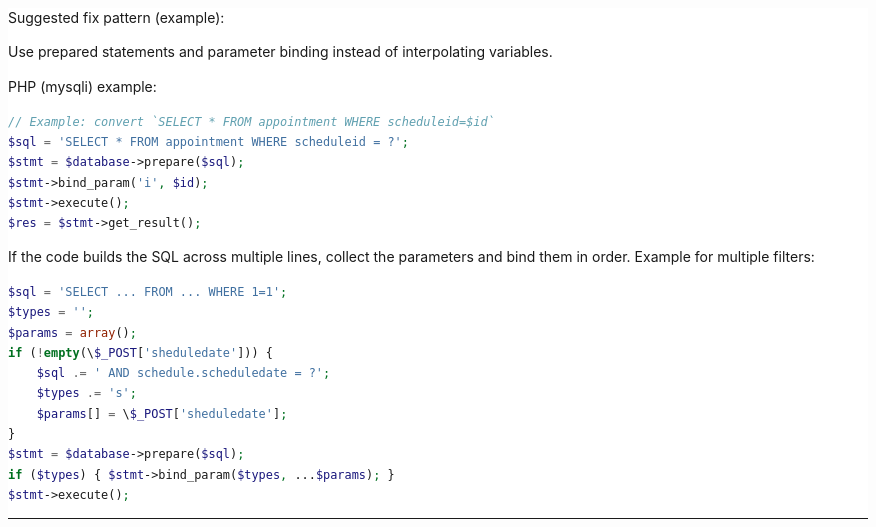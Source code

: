 Suggested fix pattern (example):

Use prepared statements and parameter binding instead of interpolating variables.

PHP (mysqli) example:
```php
// Example: convert `SELECT * FROM appointment WHERE scheduleid=$id`
$sql = 'SELECT * FROM appointment WHERE scheduleid = ?';
$stmt = $database->prepare($sql);
$stmt->bind_param('i', $id);
$stmt->execute();
$res = $stmt->get_result();
```

If the code builds the SQL across multiple lines, collect the parameters and bind them in order. Example for multiple filters:
```php
$sql = 'SELECT ... FROM ... WHERE 1=1';
$types = '';
$params = array();
if (!empty(\$_POST['sheduledate'])) {
    $sql .= ' AND schedule.scheduledate = ?';
    $types .= 's';
    $params[] = \$_POST['sheduledate'];
}
$stmt = $database->prepare($sql);
if ($types) { $stmt->bind_param($types, ...$params); }
$stmt->execute();
```

---